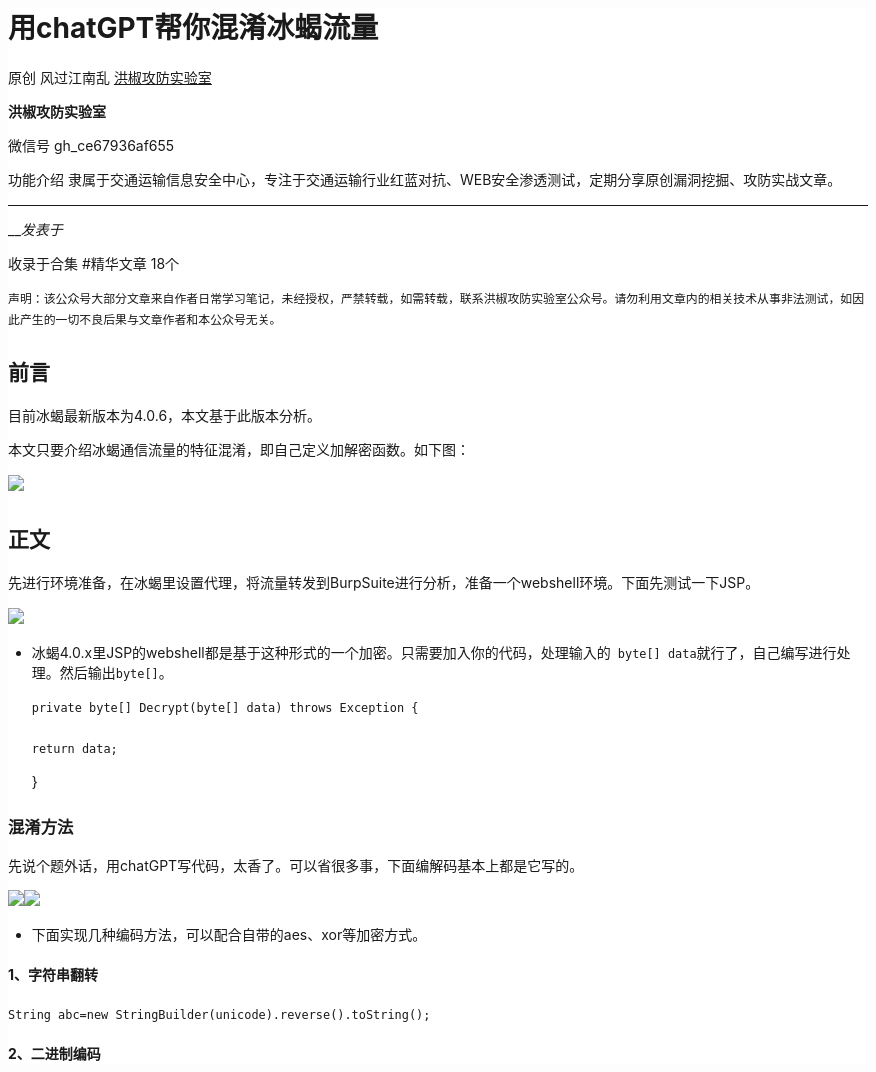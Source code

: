 #  用chatGPT帮你混淆冰蝎流量

原创 风过江南乱  [ 洪椒攻防实验室 ](javascript:void\(0\);)

**洪椒攻防实验室** ![]()

微信号 gh_ce67936af655

功能介绍 隶属于交通运输信息安全中心，专注于交通运输行业红蓝对抗、WEB安全渗透测试，定期分享原创漏洞挖掘、攻防实战文章。

____

___发表于_

收录于合集 #精华文章 18个

    
    
    声明：该公众号大部分文章来自作者日常学习笔记，未经授权，严禁转载，如需转载，联系洪椒攻防实验室公众号。请勿利用文章内的相关技术从事非法测试，如因此产生的一切不良后果与文章作者和本公众号无关。  
    

## 前言

目前冰蝎最新版本为4.0.6，本文基于此版本分析。

本文只要介绍冰蝎通信流量的特征混淆，即自己定义加解密函数。如下图：

![](http://hk-proxy.gitwarp.com/https://raw.githubusercontent.com/tuchuang9/tc1/refs/heads/main/public/20230620214337.png)  

## 正文

先进行环境准备，在冰蝎里设置代理，将流量转发到BurpSuite进行分析，准备一个webshell环境。下面先测试一下JSP。

![](http://hk-proxy.gitwarp.com/https://raw.githubusercontent.com/tuchuang9/tc1/refs/heads/main/public/20230620214338.png)  

  * 冰蝎4.0.x里JSP的webshell都是基于这种形式的一个加密。只需要加入你的代码，处理输入的` byte[] data`就行了，自己编写进行处理。然后输出`byte[]`。
    
        private byte[] Decrypt(byte[] data) throws Exception {  
      
        return data;  
    }  
    

### 混淆方法

先说个题外话，用chatGPT写代码，太香了。可以省很多事，下面编解码基本上都是它写的。

![](http://hk-proxy.gitwarp.com/https://raw.githubusercontent.com/tuchuang9/tc1/refs/heads/main/public/20230620214339.png)![](http://hk-proxy.gitwarp.com/https://raw.githubusercontent.com/tuchuang9/tc1/refs/heads/main/public/20230620214340.png)  

  * 下面实现几种编码方法，可以配合自带的aes、xor等加密方式。

#### 1、字符串翻转

    
    
    String abc=new StringBuilder(unicode).reverse().toString();  
    

#### 2、二进制编码

